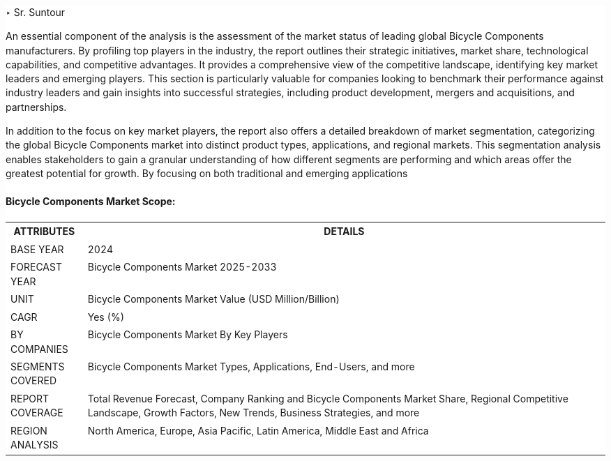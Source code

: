 ‣ Sr. Suntour

An essential component of the analysis is the assessment of the market status of leading global Bicycle Components manufacturers. By profiling top players in the industry, the report outlines their strategic initiatives, market share, technological capabilities, and competitive advantages. It provides a comprehensive view of the competitive landscape, identifying key market leaders and emerging players. This section is particularly valuable for companies looking to benchmark their performance against industry leaders and gain insights into successful strategies, including product development, mergers and acquisitions, and partnerships.

In addition to the focus on key market players, the report also offers a detailed breakdown of market segmentation, categorizing the global Bicycle Components market into distinct product types, applications, and regional markets. This segmentation analysis enables stakeholders to gain a granular understanding of how different segments are performing and which areas offer the greatest potential for growth. By focusing on both traditional and emerging applications

<h4>Bicycle Components Market Scope:</h4>
<table>
<tr>
<th>ATTRIBUTES</th>
<th>DETAILS</th>
</tr>
<tr>
<td>BASE YEAR</td>
<td>2024</td>
</tr>
<tr>
<td>FORECAST YEAR</td>
<td>Bicycle Components Market 2025-2033</td>
</tr>
<tr>
<td>UNIT</td>
<td>Bicycle Components Market Value (USD Million/Billion)</td>
<tr>
<td>CAGR</td>
<td>Yes (%)</td>
</tr>
</tr>
<tr>
<td>BY COMPANIES</td>
<td>Bicycle Components Market By Key Players</td>
</tr>
<tr>
<td>SEGMENTS COVERED</td>
<td>Bicycle Components Market Types, Applications, End-Users, and more</td>
</tr>
<tr>
<td>REPORT COVERAGE</td>
<td>Total Revenue Forecast, Company Ranking and Bicycle Components Market Share, Regional Competitive Landscape, Growth Factors, New Trends, Business Strategies, and more</td>
</tr>
<tr>
<td>REGION ANALYSIS</td>
<td>North America, Europe, Asia Pacific, Latin America, Middle East and Africa</td>
</tr>
</table>
